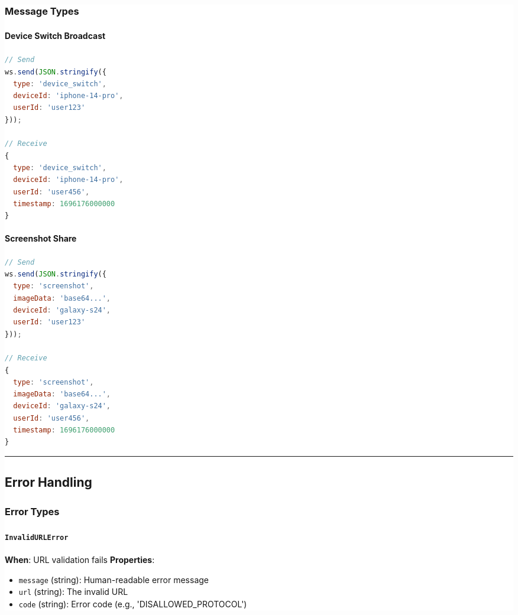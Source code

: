 ### Message Types

#### Device Switch Broadcast

```javascript
// Send
ws.send(JSON.stringify({
  type: 'device_switch',
  deviceId: 'iphone-14-pro',
  userId: 'user123'
}));

// Receive
{
  type: 'device_switch',
  deviceId: 'iphone-14-pro',
  userId: 'user456',
  timestamp: 1696176000000
}
```

#### Screenshot Share

```javascript
// Send
ws.send(JSON.stringify({
  type: 'screenshot',
  imageData: 'base64...',
  deviceId: 'galaxy-s24',
  userId: 'user123'
}));

// Receive
{
  type: 'screenshot',
  imageData: 'base64...',
  deviceId: 'galaxy-s24',
  userId: 'user456',
  timestamp: 1696176000000
}
```

---

## Error Handling

### Error Types

#### `InvalidURLError`

**When**: URL validation fails
**Properties**:
- `message` (string): Human-readable error message
- `url` (string): The invalid URL
- `code` (string): Error code (e.g., 'DISALLOWED_PROTOCOL')
